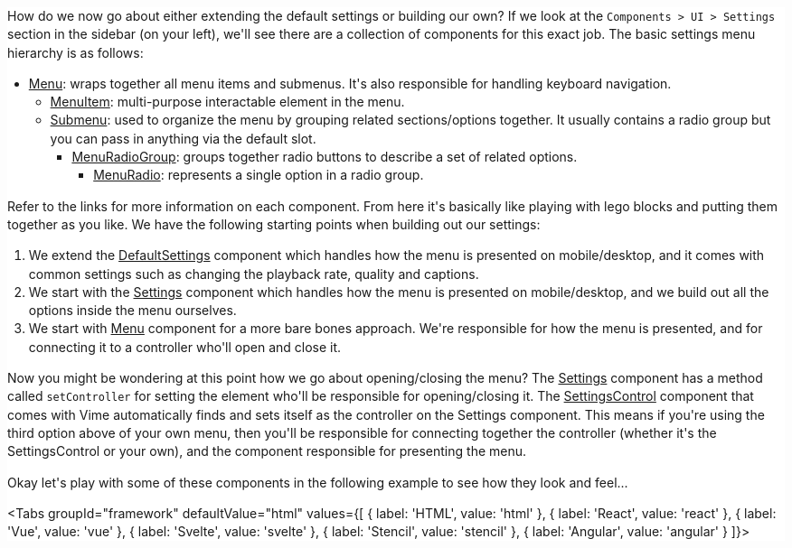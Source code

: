 </TabItem>
    
</Tabs>

How do we now go about either extending the default settings or building our own? If we look
at the `Components > UI > Settings` section in the sidebar (on your left), we'll see there are
a collection of components for this exact job. The basic settings menu hierarchy is as follows:

- [Menu](../components/ui/settings/menu): wraps together all menu items and submenus. It's also
  responsible for handling keyboard navigation.
  - [MenuItem](../components/ui/settings/menu-item): multi-purpose interactable element in the menu.
  - [Submenu](../components/ui/settings/submenu): used to organize the menu by grouping related
    sections/options together. It usually contains a radio group but you can pass in anything
    via the default slot.
    - [MenuRadioGroup](../components/ui/settings/menu-radio-group): groups together radio buttons
      to describe a set of related options.
      - [MenuRadio](../components/ui/settings/menu-radio): represents a single option in a radio group.

Refer to the links for more information on each component. From here it's basically like playing
with lego blocks and putting them together as you like. We have the following starting points when
building out our settings:

1. We extend the [DefaultSettings](../components/ui/settings/default-settings) component which
   handles how the menu is presented on mobile/desktop, and it comes with common settings such as
   changing the playback rate, quality and captions.
2. We start with the [Settings](../components/ui/settings/settings) component which handles
   how the menu is presented on mobile/desktop, and we build out all the options inside the menu ourselves.
3. We start with [Menu](../components/ui/settings/menu) component for a more bare bones approach.
   We're responsible for how the menu is presented, and for connecting it to a controller who'll
   open and close it.

Now you might be wondering at this point how we go about opening/closing the menu? The
[Settings](../components/ui/settings/settings) component has a method called `setController` for setting
the element who'll be responsible for opening/closing it. The
[SettingsControl](../components/ui/controls/settings-control) component that comes with Vime automatically
finds and sets itself as the controller on the Settings component. This means if you're using the
third option above of your own menu, then you'll be responsible for connecting together the controller
(whether it's the SettingsControl or your own), and the component responsible for presenting the menu.

Okay let's play with some of these components in the following example to see how they look and feel...

<Tabs
groupId="framework"
defaultValue="html"
values={[
{ label: 'HTML', value: 'html' },
{ label: 'React', value: 'react' },
{ label: 'Vue', value: 'vue' },
{ label: 'Svelte', value: 'svelte' },
{ label: 'Stencil', value: 'stencil' },
{ label: 'Angular', value: 'angular' }
]}>
